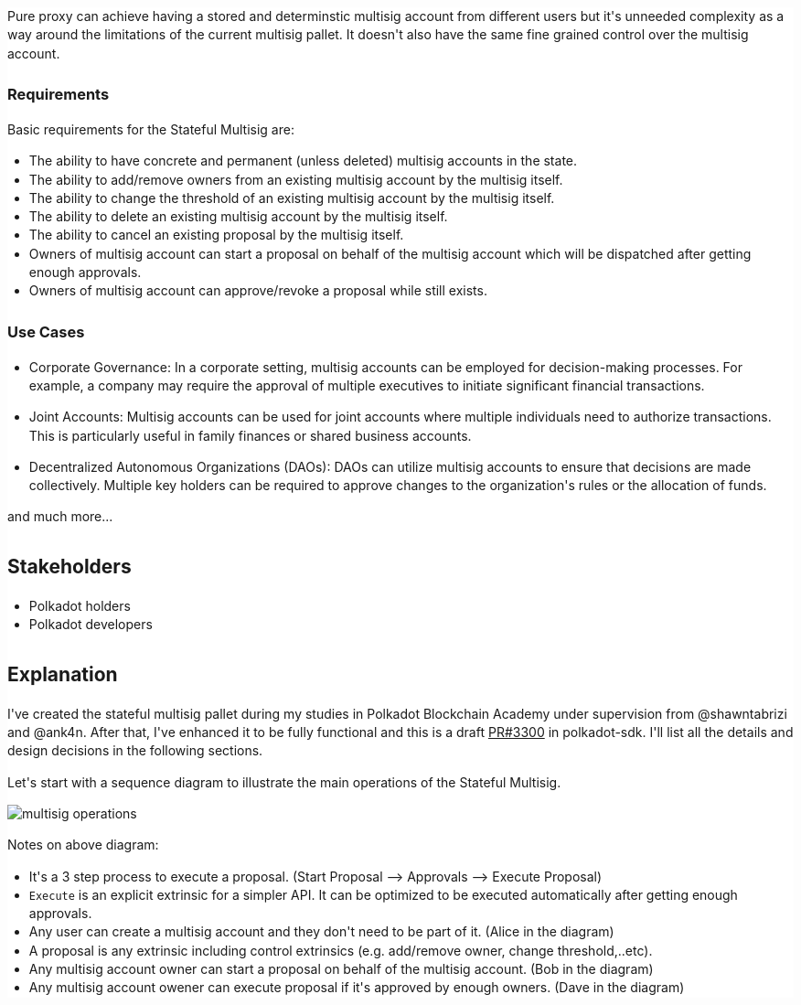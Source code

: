 Pure proxy can achieve having a stored and determinstic multisig account from different users but it's unneeded complexity as a way around the limitations of the current multisig pallet. It doesn't also have the same fine grained control over the multisig account.

### Requirements

Basic requirements for the Stateful Multisig are:

* The ability to have concrete and permanent (unless deleted) multisig accounts in the state.
* The ability to add/remove owners from an existing multisig account by the multisig itself.
* The ability to change the threshold of an existing multisig account by the multisig itself.
* The ability to delete an existing multisig account by the multisig itself.
* The ability to cancel an existing proposal by the multisig itself.
* Owners of multisig account can start a proposal on behalf of the multisig account which will be dispatched after getting enough approvals.
* Owners of multisig account can approve/revoke a proposal while still exists.

### Use Cases

* Corporate Governance:
In a corporate setting, multisig accounts can be employed for decision-making processes. For example, a company may require the approval of multiple executives to initiate significant financial transactions.

* Joint Accounts:
Multisig accounts can be used for joint accounts where multiple individuals need to authorize transactions. This is particularly useful in family finances or shared business accounts.

* Decentralized Autonomous Organizations (DAOs):
DAOs can utilize multisig accounts to ensure that decisions are made collectively. Multiple key holders can be required to approve changes to the organization's rules or the allocation of funds.

and much more...

## Stakeholders

* Polkadot holders
* Polkadot developers

## Explanation

I've created the stateful multisig pallet during my studies in Polkadot Blockchain Academy under supervision from @shawntabrizi and @ank4n. After that, I've enhanced it to be fully functional and this is a draft [PR#3300](https://github.com/paritytech/polkadot-sdk/pull/3300) in polkadot-sdk. I'll list all the details and design decisions in the following sections.

Let's start with a sequence diagram to illustrate the main operations of the Stateful Multisig.

![multisig operations](https://github.com/asoliman92/RFCs/assets/2677789/4f2e8972-f3b8-4250-b75f-1e4788b35752)

Notes on above diagram:

* It's a 3 step process to execute a proposal. (Start Proposal --> Approvals --> Execute Proposal)
* `Execute` is an explicit extrinsic for a simpler API. It can be optimized to be executed automatically after getting enough approvals.
* Any user can create a multisig account and they don't need to be part of it. (Alice in the diagram)
* A proposal is any extrinsic including control extrinsics (e.g. add/remove owner, change threshold,..etc).
* Any multisig account owner can start a proposal on behalf of the multisig account. (Bob in the diagram)
* Any multisig account owener can execute proposal if it's approved by enough owners. (Dave in the diagram)

